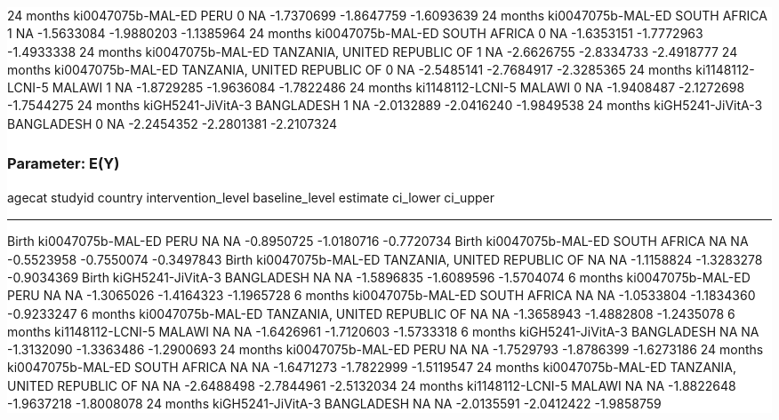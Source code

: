 24 months   ki0047075b-MAL-ED   PERU                           0                    NA                -1.7370699   -1.8647759   -1.6093639
24 months   ki0047075b-MAL-ED   SOUTH AFRICA                   1                    NA                -1.5633084   -1.9880203   -1.1385964
24 months   ki0047075b-MAL-ED   SOUTH AFRICA                   0                    NA                -1.6353151   -1.7772963   -1.4933338
24 months   ki0047075b-MAL-ED   TANZANIA, UNITED REPUBLIC OF   1                    NA                -2.6626755   -2.8334733   -2.4918777
24 months   ki0047075b-MAL-ED   TANZANIA, UNITED REPUBLIC OF   0                    NA                -2.5485141   -2.7684917   -2.3285365
24 months   ki1148112-LCNI-5    MALAWI                         1                    NA                -1.8729285   -1.9636084   -1.7822486
24 months   ki1148112-LCNI-5    MALAWI                         0                    NA                -1.9408487   -2.1272698   -1.7544275
24 months   kiGH5241-JiVitA-3   BANGLADESH                     1                    NA                -2.0132889   -2.0416240   -1.9849538
24 months   kiGH5241-JiVitA-3   BANGLADESH                     0                    NA                -2.2454352   -2.2801381   -2.2107324


### Parameter: E(Y)


agecat      studyid             country                        intervention_level   baseline_level      estimate     ci_lower     ci_upper
----------  ------------------  -----------------------------  -------------------  ---------------  -----------  -----------  -----------
Birth       ki0047075b-MAL-ED   PERU                           NA                   NA                -0.8950725   -1.0180716   -0.7720734
Birth       ki0047075b-MAL-ED   SOUTH AFRICA                   NA                   NA                -0.5523958   -0.7550074   -0.3497843
Birth       ki0047075b-MAL-ED   TANZANIA, UNITED REPUBLIC OF   NA                   NA                -1.1158824   -1.3283278   -0.9034369
Birth       kiGH5241-JiVitA-3   BANGLADESH                     NA                   NA                -1.5896835   -1.6089596   -1.5704074
6 months    ki0047075b-MAL-ED   PERU                           NA                   NA                -1.3065026   -1.4164323   -1.1965728
6 months    ki0047075b-MAL-ED   SOUTH AFRICA                   NA                   NA                -1.0533804   -1.1834360   -0.9233247
6 months    ki0047075b-MAL-ED   TANZANIA, UNITED REPUBLIC OF   NA                   NA                -1.3658943   -1.4882808   -1.2435078
6 months    ki1148112-LCNI-5    MALAWI                         NA                   NA                -1.6426961   -1.7120603   -1.5733318
6 months    kiGH5241-JiVitA-3   BANGLADESH                     NA                   NA                -1.3132090   -1.3363486   -1.2900693
24 months   ki0047075b-MAL-ED   PERU                           NA                   NA                -1.7529793   -1.8786399   -1.6273186
24 months   ki0047075b-MAL-ED   SOUTH AFRICA                   NA                   NA                -1.6471273   -1.7822999   -1.5119547
24 months   ki0047075b-MAL-ED   TANZANIA, UNITED REPUBLIC OF   NA                   NA                -2.6488498   -2.7844961   -2.5132034
24 months   ki1148112-LCNI-5    MALAWI                         NA                   NA                -1.8822648   -1.9637218   -1.8008078
24 months   kiGH5241-JiVitA-3   BANGLADESH                     NA                   NA                -2.0135591   -2.0412422   -1.9858759
